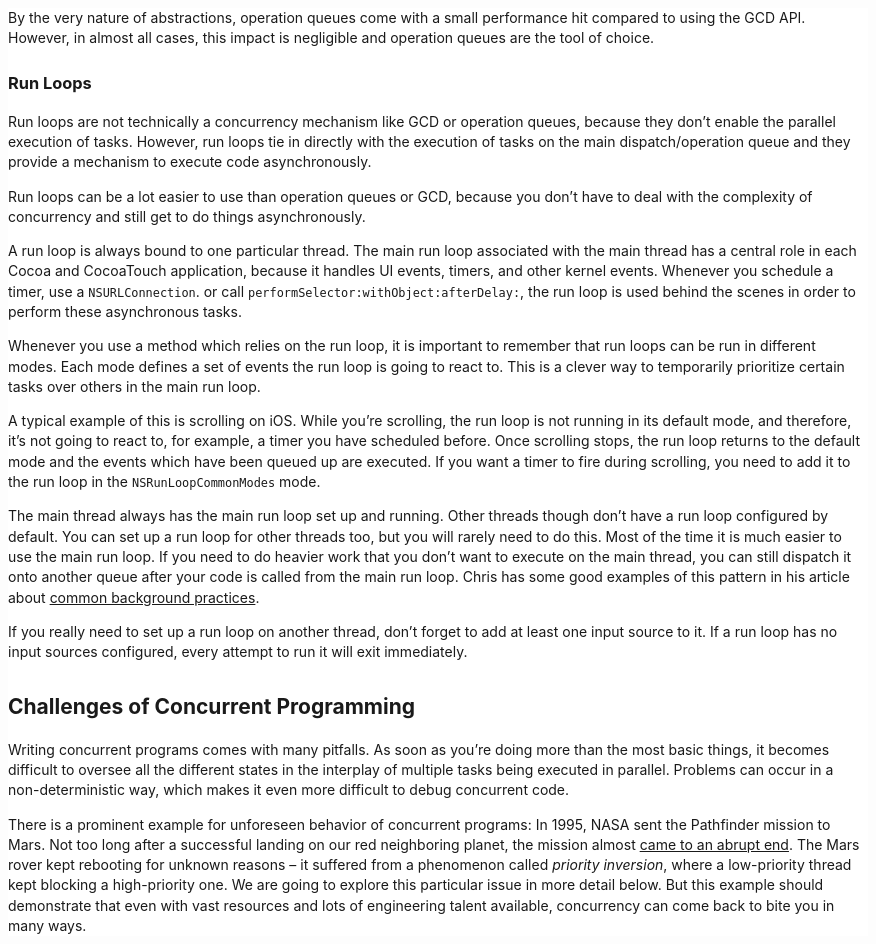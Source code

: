 By the very nature of abstractions, operation queues come with a small performance hit compared to using the GCD API. However, in almost all cases, this impact is negligible and operation queues are the tool of choice.

### Run Loops

Run loops are not technically a concurrency mechanism like GCD or operation queues, because they don’t enable the parallel execution of tasks. However, run loops tie in directly with the execution of tasks on the main dispatch/operation queue and they provide a mechanism to execute code asynchronously.

Run loops can be a lot easier to use than operation queues or GCD, because you don’t have to deal with the complexity of concurrency and still get to do things asynchronously.

A run loop is always bound to one particular thread. The main run loop associated with the main thread has a central role in each Cocoa and CocoaTouch application, because it handles UI events, timers, and other kernel events. Whenever you schedule a timer, use a `NSURLConnection`. or call `performSelector:withObject:afterDelay:`, the run loop is used behind the scenes in order to perform these asynchronous tasks.

Whenever you use a method which relies on the run loop, it is important to remember that run loops can be run in different modes. Each mode defines a set of events the run loop is going to react to. This is a clever way to temporarily prioritize certain tasks over others in the main run loop.

A typical example of this is scrolling on iOS. While you’re scrolling, the run loop is not running in its default mode, and therefore, it’s not going to react to, for example, a timer you have scheduled before. Once scrolling stops, the run loop returns to the default mode and the events which have been queued up are executed. If you want a timer to fire during scrolling, you need to add it to the run loop in the `NSRunLoopCommonModes` mode.

The main thread always has the main run loop set up and running. Other threads though don’t have a run loop configured by default. You can set up a run loop for other threads too, but you will rarely need to do this. Most of the time it is much easier to use the main run loop. If you need to do heavier work that you don’t want to execute on the main thread, you can still dispatch it onto another queue after your code is called from the main run loop. Chris has some good examples of this pattern in his article about [common background practices][17].

If you really need to set up a run loop on another thread, don’t forget to add at least one input source to it. If a run loop has no input sources configured, every attempt to run it will exit immediately.

## Challenges of Concurrent Programming

Writing concurrent programs comes with many pitfalls. As soon as you’re doing more than the most basic things, it becomes difficult to oversee all the different states in the interplay of multiple tasks being executed in parallel. Problems can occur in a non-deterministic way, which makes it even more difficult to debug concurrent code.

There is a prominent example for unforeseen behavior of concurrent programs: In 1995, NASA sent the Pathfinder mission to Mars. Not too long after a successful landing on our red neighboring planet, the mission almost [came to an abrupt end][18]. The Mars rover kept rebooting for unknown reasons – it suffered from a phenomenon called _priority inversion_, where a low-priority thread kept blocking a high-priority one. We are going to explore this particular issue in more detail below. But this example should demonstrate that even with vast resources and lots of engineering talent available, concurrency can come back to bite you in many ways.


   [1]: http://www.objc.io/about.html
   [2]: http://www.objc.io/contributors.html
   [3]: http://www.objc.io/subscribe.html
   [4]: http://www.objc.io/issue-2/index.html
   [5]: http://twitter.com/floriankugler
   [6]: http://en.wikipedia.org/wiki/Concurrency_%28computer_science%29
   [7]: http://en.wikipedia.org/wiki/Preemption_%28computing%29
   [8]: http://www.objc.io#challenges
   [9]: http://www.objc.io/issue-2/thread-safe-class-design.html
   [10]: http://en.wikipedia.org/wiki/Thread_%28computing%29
   [11]: http://developer.apple.com/library/mac/#documentation/DeveloperTools/Conceptual/InstrumentsUserGuide/AnalysingCPUUsageinYourOSXApp/AnalysingCPUUsageinYourOSXApp.html
   [12]: http://en.wikipedia.org/wiki/POSIX_Threads
   [13]: http://en.wikipedia.org/wiki/Thread_pool_pattern
   [14]: http://www.objc.io/issue-2/low-level-concurrency-apis.html
   [15]: http://www.objc.io/images/issue-2/gcd-queues@2x.png
   [16]: http://www.objc.io#priority-inversion
   [17]: http://www.objc.io/issue-2/common-background-practices.html
   [18]: http://research.microsoft.com/en-us/um/people/mbj/Mars_Pathfinder/Mars_Pathfinder.html
   [19]: http://www.objc.io/images/issue-2/race-condition@2x.png
   [20]: http://en.wikipedia.org/wiki/Race_conditions#Software
   [21]: http://en.wikipedia.org/wiki/Out-of-order_execution
   [22]: http://en.wikipedia.org/wiki/Mutex
   [23]: http://en.wikipedia.org/wiki/Lock_%28computer_science%29
   [24]: http://www.objc.io/images/issue-2/locking@2x.png
   [25]: http://en.wikipedia.org/wiki/Memory_barrier
   [26]: http://en.wikipedia.org/wiki/Lock_%28computer_science%29#Granularity
   [27]: http://en.wikipedia.org/wiki/Critical_section
   [28]: http://en.wikipedia.org/wiki/Lock_%28computer_science%29#The_problems_with_locks
   [29]: http://en.wikipedia.org/wiki/Deadlock
   [30]: http://www.objc.io/images/issue-2/dead-lock@2x.png
   [31]: http://www.objc.io/issue-2/low-level-concurrency-apis.html#async
   [32]: http://en.wikipedia.org/wiki/Readers-writers_problem
   [33]: http://en.wikipedia.org/wiki/Readers%E2%80%93writer_lock
   [34]: http://en.wikipedia.org/wiki/Read-copy-update
   [35]: http://www.objc.io/issue-2/low-level-concurrency-apis.html#multiple-readers-single-writer
   [36]: http://en.wikipedia.org/wiki/Priority_inversion
   [37]: http://www.objc.io/images/issue-2/priority-inversion@2x.png
   [38]: http://www.objc.io/issue-2
   [39]: http://www.objc.io/privacy.html
